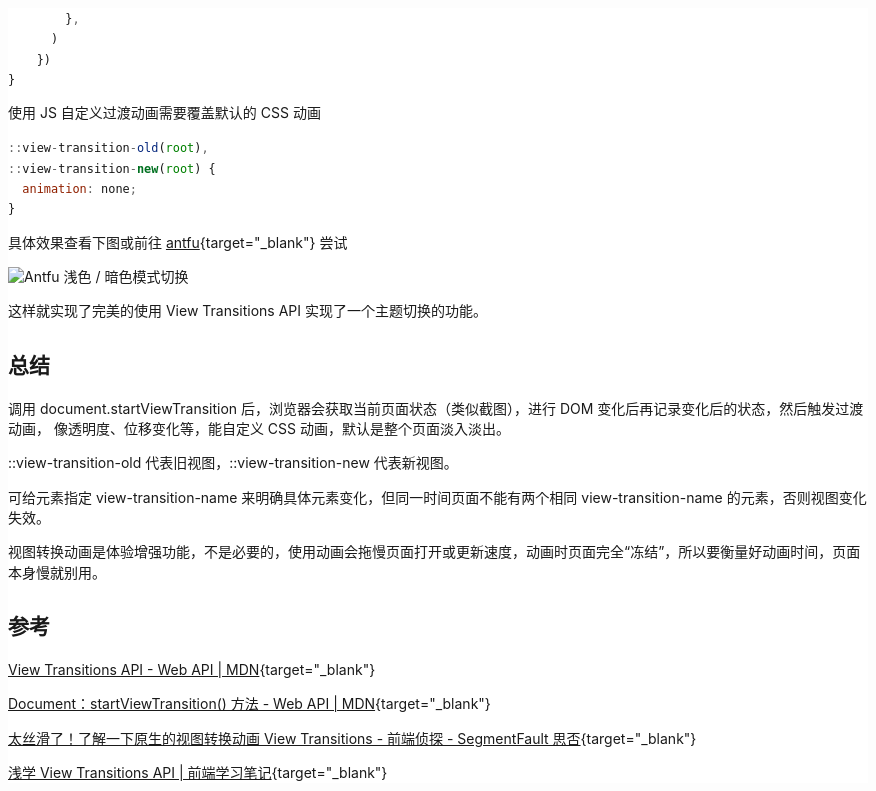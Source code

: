 ```ts
        },
      )
    })
}
```

使用 JS 自定义过渡动画需要覆盖默认的 CSS 动画

```js
::view-transition-old(root),
::view-transition-new(root) {
  animation: none;
}
```

具体效果查看下图或前往 [antfu](https://antfu.me){target="_blank"} 尝试

![Antfu 浅色 / 暗色模式切换](https://bu.dusays.com/2024/08/16/66be3ff04a2ba.gif)

这样就实现了完美的使用 View Transitions API 实现了一个主题切换的功能。

## 总结

调用 document.startViewTransition 后，浏览器会获取当前页面状态（类似截图），进行 DOM 变化后再记录变化后的状态，然后触发过渡动画，
像透明度、位移变化等，能自定义 CSS 动画，默认是整个页面淡入淡出。

::view-transition-old 代表旧视图，::view-transition-new 代表新视图。

可给元素指定 view-transition-name 来明确具体元素变化，但同一时间页面不能有两个相同 view-transition-name 的元素，否则视图变化失效。

视图转换动画是体验增强功能，不是必要的，使用动画会拖慢页面打开或更新速度，动画时页面完全“冻结”，所以要衡量好动画时间，页面本身慢就别用。

## 参考

[View Transitions API - Web API | MDN](https://developer.mozilla.org/zh-CN/docs/Web/API/View_Transitions_API){target="_blank"}

[Document：startViewTransition() 方法 - Web API | MDN](https://developer.mozilla.org/zh-CN/docs/Web/API/Document/startViewTransition){target="_blank"}

[太丝滑了！了解一下原生的视图转换动画 View Transitions - 前端侦探 - SegmentFault 思否](https://segmentfault.com/a/1190000044133146){target="_blank"}

[浅学 View Transitions API | 前端学习笔记](https://xiaotianxia.github.io/blog/vuepress/js/view_transitions.html){target="_blank"}
